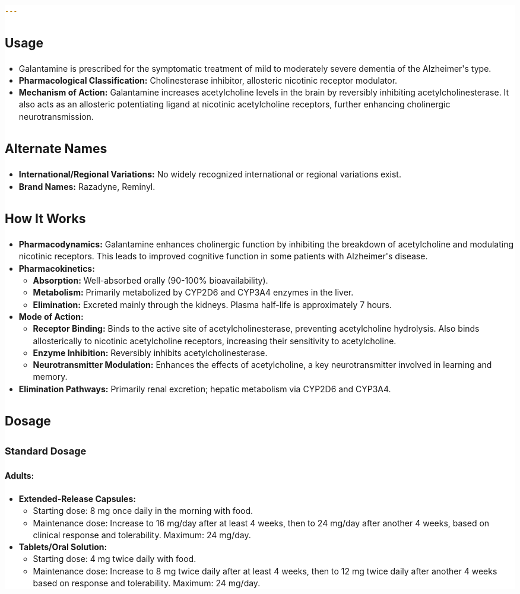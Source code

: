 ```yaml
---
```

## **Usage**

- Galantamine is prescribed for the symptomatic treatment of mild to moderately severe dementia of the Alzheimer's type.
- **Pharmacological Classification:** Cholinesterase inhibitor, allosteric nicotinic receptor modulator.
- **Mechanism of Action:** Galantamine increases acetylcholine levels in the brain by reversibly inhibiting acetylcholinesterase. It also acts as an allosteric potentiating ligand at nicotinic acetylcholine receptors, further enhancing cholinergic neurotransmission.

## **Alternate Names**

- **International/Regional Variations:**  No widely recognized international or regional variations exist.
- **Brand Names:** Razadyne, Reminyl.

## **How It Works**

- **Pharmacodynamics:** Galantamine enhances cholinergic function by inhibiting the breakdown of acetylcholine and modulating nicotinic receptors.  This leads to improved cognitive function in some patients with Alzheimer's disease.
- **Pharmacokinetics:**
    - **Absorption:**  Well-absorbed orally (90-100% bioavailability).
    - **Metabolism:** Primarily metabolized by CYP2D6 and CYP3A4 enzymes in the liver.
    - **Elimination:** Excreted mainly through the kidneys.  Plasma half-life is approximately 7 hours.
- **Mode of Action:**
    - **Receptor Binding:** Binds to the active site of acetylcholinesterase, preventing acetylcholine hydrolysis.  Also binds allosterically to nicotinic acetylcholine receptors, increasing their sensitivity to acetylcholine.
    - **Enzyme Inhibition:** Reversibly inhibits acetylcholinesterase.
    - **Neurotransmitter Modulation:** Enhances the effects of acetylcholine, a key neurotransmitter involved in learning and memory.
- **Elimination Pathways:** Primarily renal excretion; hepatic metabolism via CYP2D6 and CYP3A4.

## **Dosage**

### **Standard Dosage**

#### **Adults:**

- **Extended-Release Capsules:**
    - Starting dose: 8 mg once daily in the morning with food.
    - Maintenance dose:  Increase to 16 mg/day after at least 4 weeks, then to 24 mg/day after another 4 weeks, based on clinical response and tolerability. Maximum: 24 mg/day.
- **Tablets/Oral Solution:**
    - Starting dose: 4 mg twice daily with food.
    - Maintenance dose: Increase to 8 mg twice daily after at least 4 weeks, then to 12 mg twice daily after another 4 weeks based on response and tolerability. Maximum: 24 mg/day.
